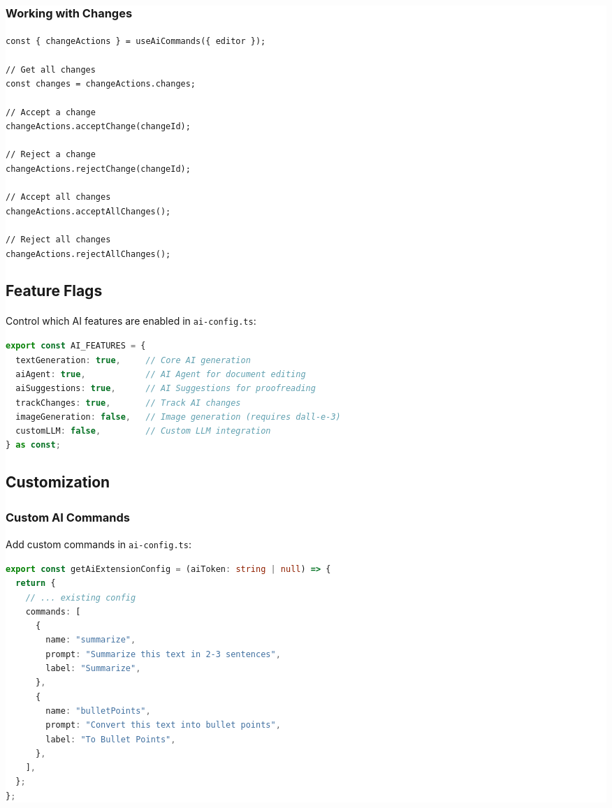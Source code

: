 ### Working with Changes

```tsx
const { changeActions } = useAiCommands({ editor });

// Get all changes
const changes = changeActions.changes;

// Accept a change
changeActions.acceptChange(changeId);

// Reject a change
changeActions.rejectChange(changeId);

// Accept all changes
changeActions.acceptAllChanges();

// Reject all changes
changeActions.rejectAllChanges();
```

## Feature Flags

Control which AI features are enabled in `ai-config.ts`:

```ts
export const AI_FEATURES = {
  textGeneration: true,     // Core AI generation
  aiAgent: true,            // AI Agent for document editing
  aiSuggestions: true,      // AI Suggestions for proofreading
  trackChanges: true,       // Track AI changes
  imageGeneration: false,   // Image generation (requires dall-e-3)
  customLLM: false,         // Custom LLM integration
} as const;
```

## Customization

### Custom AI Commands

Add custom commands in `ai-config.ts`:

```ts
export const getAiExtensionConfig = (aiToken: string | null) => {
  return {
    // ... existing config
    commands: [
      {
        name: "summarize",
        prompt: "Summarize this text in 2-3 sentences",
        label: "Summarize",
      },
      {
        name: "bulletPoints",
        prompt: "Convert this text into bullet points",
        label: "To Bullet Points",
      },
    ],
  };
};
```
